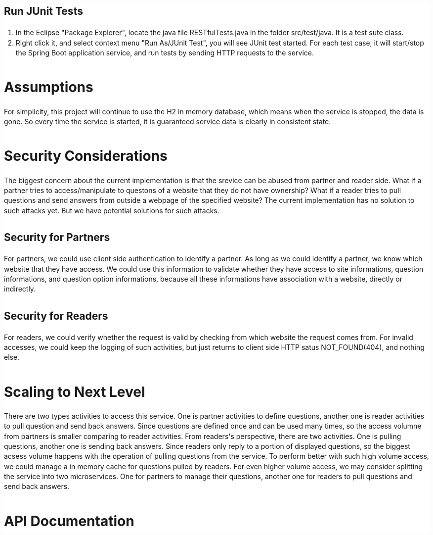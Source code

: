 ## Run JUnit Tests
1) In the Eclipse "Package Explorer", locate the java file RESTfulTests.java in the folder src/test/java. It is a test sute class.
2) Right click it, and select context menu "Run As/JUnit Test", you will see JUnit test started. For each test case, it will start/stop the Spring Boot application service, and run tests by sending HTTP requests to the service.

# Assumptions
For simplicity, this project will continue to use the H2 in memory database, which means when the service is stopped, the data is gone. So every time the service is started, it is guaranteed service data is clearly in consistent state.

# Security Considerations
The biggest concern about the current implementation is that the srevice can be abused from partner and reader side.
What if a partner tries to access/manipulate to questons of a website that they do not have ownership? What if a reader tries to pull questions and send answers from outside a webpage of the specified website? The current implementation has no solution to such attacks yet.
But we have potential solutions for such attacks.

## Security for Partners
For partners, we could use client side authentication to identify a partner. As long as we could identify a partner, we know which website that they have access. We could use this information to validate whether they have access to site informations, question informations, and question option informations, because all these informations have association with a website, directly or indirectly.

## Security for Readers
For readers, we could verify whether the request is valid by checking from which website the request comes from.
For invalid accesses, we could keep the logging of such activities, but just returns to client side HTTP satus NOT_FOUND(404), and nothing else.

# Scaling to Next Level
There are two types activities to access this service. One is partner activities to define questions, another one is reader activities to pull question and send back answers. Since questions are defined once and can be used many times, so the access volumne from partners is smaller comparing to reader activities.
From readers's perspective, there are two activities. One is pulling questions, another one is sending back answers. Since readers only reply to a portion of displayed questions, so the biggest acsess volume happens with the operation of pulling questions from the service. To perform better with such high volume access, we could manage a in memory cache for questions pulled by readers.
For even higher volume access, we may consider splitting the service into two microservices. One for partners to manage their questions, another one for readers to pull questions and send back answers.

# API Documentation
